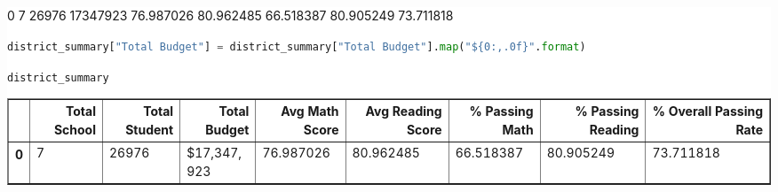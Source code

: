   <tbody>
    <tr>
      <th>0</th>
      <td>7</td>
      <td>26976</td>
      <td>17347923</td>
      <td>76.987026</td>
      <td>80.962485</td>
      <td>66.518387</td>
      <td>80.905249</td>
      <td>73.711818</td>
    </tr>
  </tbody>
</table>
</div>




```python
district_summary["Total Budget"] = district_summary["Total Budget"].map("${0:,.0f}".format)
```


```python
district_summary
```




<div>
<style>
    .dataframe thead tr:only-child th {
        text-align: right;
    }

    .dataframe thead th {
        text-align: left;
    }

    .dataframe tbody tr th {
        vertical-align: top;
    }
</style>
<table border="1" class="dataframe">
  <thead>
    <tr style="text-align: right;">
      <th></th>
      <th>Total School</th>
      <th>Total Student</th>
      <th>Total Budget</th>
      <th>Avg Math Score</th>
      <th>Avg Reading Score</th>
      <th>% Passing Math</th>
      <th>% Passing Reading</th>
      <th>% Overall Passing Rate</th>
    </tr>
  </thead>
  <tbody>
    <tr>
      <th>0</th>
      <td>7</td>
      <td>26976</td>
      <td>$17,347,923</td>
      <td>76.987026</td>
      <td>80.962485</td>
      <td>66.518387</td>
      <td>80.905249</td>
      <td>73.711818</td>